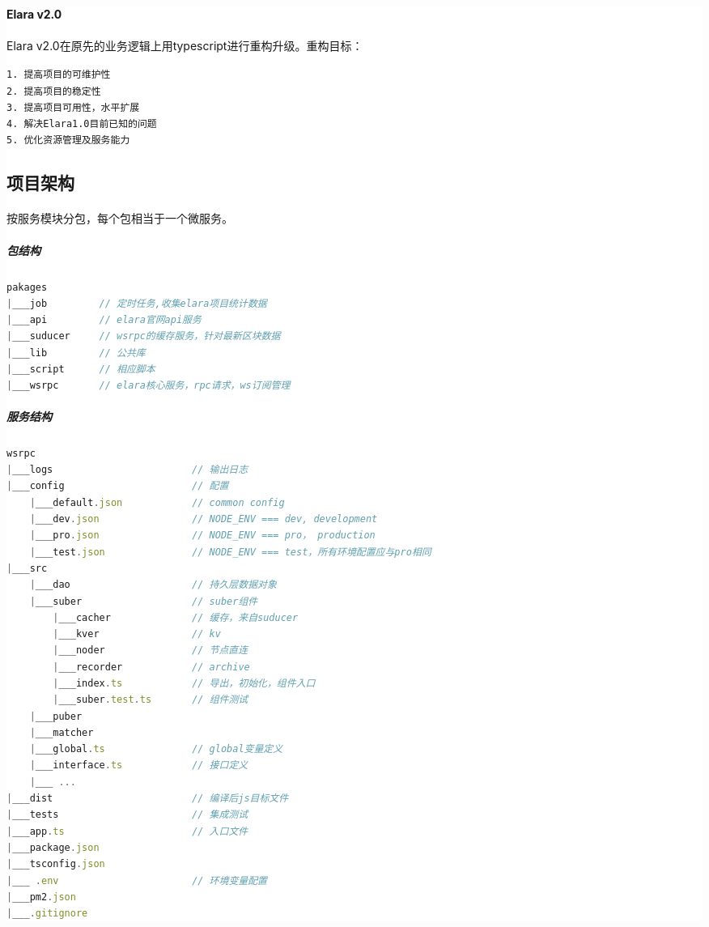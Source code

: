 #### Elara v2.0

Elara v2.0在原先的业务逻辑上用typescript进行重构升级。重构目标：

```
1. 提高项目的可维护性
2. 提高项目的稳定性
3. 提高项目可用性，水平扩展
4. 解决Elara1.0目前已知的问题
5. 优化资源管理及服务能力
```

## 项目架构

按服务模块分包，每个包相当于一个微服务。

##### 包结构

```js
pakages
|___job			// 定时任务,收集elara项目统计数据
|___api			// elara官网api服务
|___suducer		// wsrpc的缓存服务，针对最新区块数据
|___lib			// 公共库
|___script		// 相应脚本
|___wsrpc		// elara核心服务，rpc请求，ws订阅管理

```

##### 服务结构

```js
wsrpc
|___logs						// 输出日志
|___config						// 配置
	|___default.json			// common config
	|___dev.json				// NODE_ENV === dev, development
	|___pro.json				// NODE_ENV === pro， production
	|___test.json				// NODE_ENV === test，所有环境配置应与pro相同
|___src	
	|___dao						// 持久层数据对象
	|___suber					// suber组件
		|___cacher				// 缓存，来自suducer
		|___kver				// kv
		|___noder				// 节点直连
		|___recorder			// archive
		|___index.ts			// 导出，初始化，组件入口
		|___suber.test.ts		// 组件测试
	|___puber
	|___matcher
	|___global.ts				// global变量定义
	|___interface.ts			// 接口定义
	|___ ...
|___dist						// 编译后js目标文件
|___tests						// 集成测试
|___app.ts						// 入口文件
|___package.json
|___tsconfig.json
|___ .env						// 环境变量配置
|___pm2.json
|___.gitignore
```
